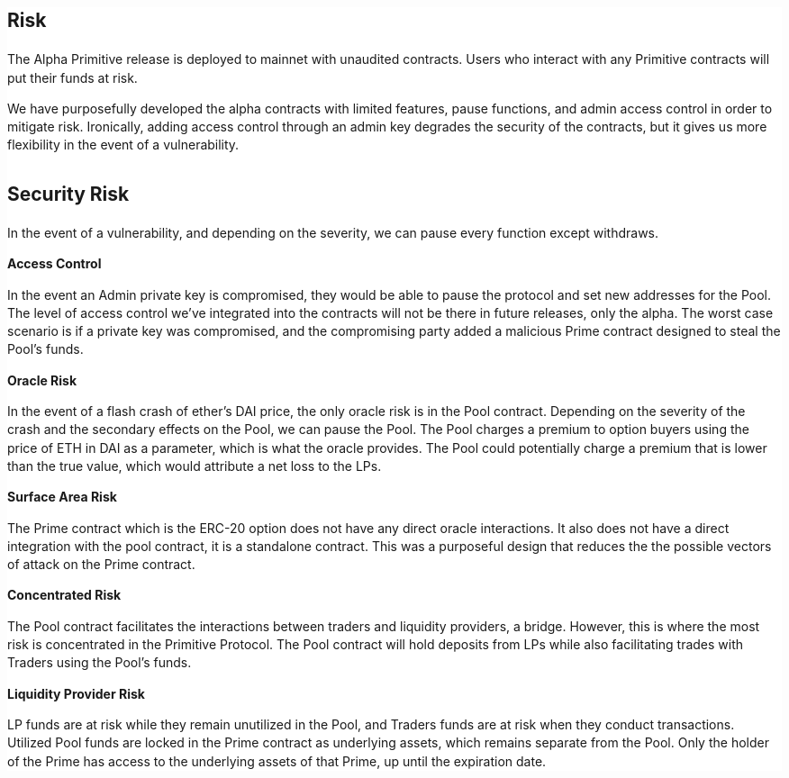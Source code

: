 ## Risk

The Alpha Primitive release is deployed to mainnet with unaudited contracts.
Users who interact with any Primitive contracts will put their funds at risk.

We have purposefully developed the alpha contracts with limited features,
pause functions, and admin access control in order to mitigate risk.
Ironically, adding access control through an admin key degrades the security
of the contracts, but it gives us more flexibility in the event of a
vulnerability.

##  **Security Risk**

In the event of a vulnerability, and depending on the severity, we can pause
every function except withdraws.

 **Access Control**

In the event an Admin private key is compromised, they would be able to pause
the protocol and set new addresses for the Pool. The level of access control
we’ve integrated into the contracts will not be there in future releases, only
the alpha. The worst case scenario is if a private key was compromised, and
the compromising party added a malicious Prime contract designed to steal the
Pool’s funds.

 **Oracle Risk**

In the event of a flash crash of ether’s DAI price, the only oracle risk is in
the Pool contract. Depending on the severity of the crash and the secondary
effects on the Pool, we can pause the Pool. The Pool charges a premium to
option buyers using the price of ETH in DAI as a parameter, which is what the
oracle provides. The Pool could potentially charge a premium that is lower
than the true value, which would attribute a net loss to the LPs.

 **Surface Area Risk**

The Prime contract which is the ERC-20 option does not have any direct oracle
interactions. It also does not have a direct integration with the pool
contract, it is a standalone contract. This was a purposeful design that
reduces the the possible vectors of attack on the Prime contract.

 **Concentrated Risk**

The Pool contract facilitates the interactions between traders and liquidity
providers, a bridge. However, this is where the most risk is concentrated in
the Primitive Protocol. The Pool contract will hold deposits from LPs while
also facilitating trades with Traders using the Pool’s funds.

 **Liquidity Provider Risk**

LP funds are at risk while they remain unutilized in the Pool, and Traders
funds are at risk when they conduct transactions. Utilized Pool funds are
locked in the Prime contract as underlying assets, which remains separate from
the Pool. Only the holder of the Prime has access to the underlying assets of
that Prime, up until the expiration date.
